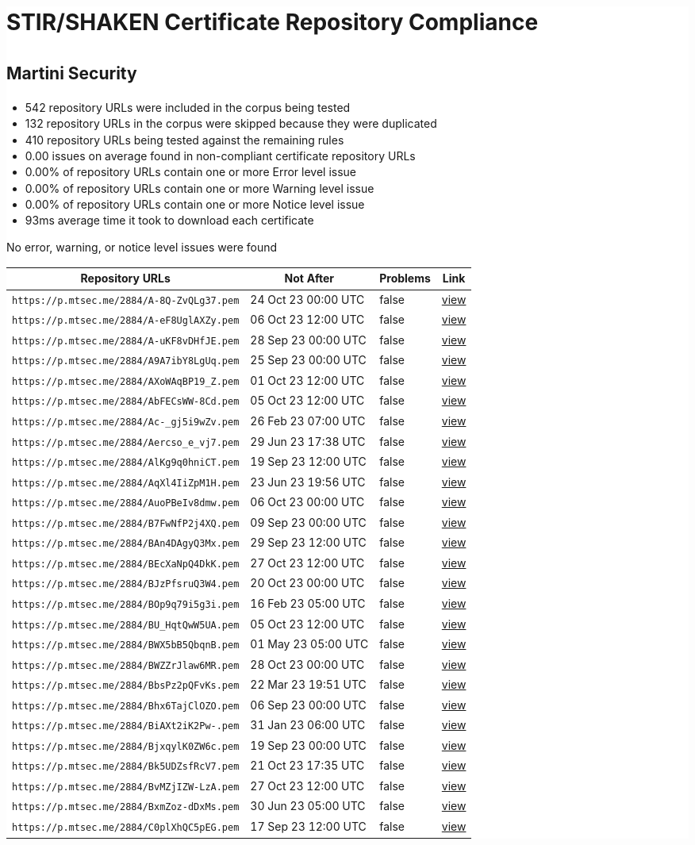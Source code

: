 # STIR/SHAKEN Certificate Repository Compliance

## Martini Security

- 542 repository URLs were included in the corpus being tested
- 132 repository URLs in the corpus were skipped because they were duplicated
- 410 repository URLs being tested against the remaining rules
- 0.00 issues on average found in non-compliant certificate repository URLs
- 0.00% of repository URLs contain one or more Error level issue
- 0.00% of repository URLs contain one or more Warning level issue
- 0.00% of repository URLs contain one or more Notice level issue
- 93ms average time it took to download each certificate

No error, warning, or notice level issues were found

| Repository URLs | Not After |  Problems | Link |
|-----------------|-----------|-----------|------|
| `https://p.mtsec.me/2884/A-8Q-ZvQLg37.pem` | 24&#160;Oct&#160;23&#160;00:00&#160;UTC | false | [view](REPOS/2528f180873afc7fd4da38164f5ad6ad42ec8c5d/README.md) |
| `https://p.mtsec.me/2884/A-eF8UglAXZy.pem` | 06&#160;Oct&#160;23&#160;12:00&#160;UTC | false | [view](REPOS/73df6f534e798e0574ebe9a9837b7f9821048009/README.md) |
| `https://p.mtsec.me/2884/A-uKF8vDHfJE.pem` | 28&#160;Sep&#160;23&#160;00:00&#160;UTC | false | [view](REPOS/089a49e405d1eb5dd3bbdf495f2fa9d568545b43/README.md) |
| `https://p.mtsec.me/2884/A9A7ibY8LgUq.pem` | 25&#160;Sep&#160;23&#160;00:00&#160;UTC | false | [view](REPOS/29686075a996c982e872f8dccbb62e95e1949988/README.md) |
| `https://p.mtsec.me/2884/AXoWAqBP19_Z.pem` | 01&#160;Oct&#160;23&#160;12:00&#160;UTC | false | [view](REPOS/a22e3fe6873a082538be1e7d25dbcbb277bc2a09/README.md) |
| `https://p.mtsec.me/2884/AbFECsWW-8Cd.pem` | 05&#160;Oct&#160;23&#160;12:00&#160;UTC | false | [view](REPOS/fd3b0bbc96e639e4acef2202d56985ff56b958e3/README.md) |
| `https://p.mtsec.me/2884/Ac-_gj5i9wZv.pem` | 26&#160;Feb&#160;23&#160;07:00&#160;UTC | false | [view](REPOS/45908f5b06ff3344a911f0a281cebd360e762947/README.md) |
| `https://p.mtsec.me/2884/Aercso_e_vj7.pem` | 29&#160;Jun&#160;23&#160;17:38&#160;UTC | false | [view](REPOS/b3331fddf23b85f978405c2c6873f7e8a515a640/README.md) |
| `https://p.mtsec.me/2884/AlKg9q0hniCT.pem` | 19&#160;Sep&#160;23&#160;12:00&#160;UTC | false | [view](REPOS/0cbfcbe0c5862576878f977b9e46c2602b213729/README.md) |
| `https://p.mtsec.me/2884/AqXl4IiZpM1H.pem` | 23&#160;Jun&#160;23&#160;19:56&#160;UTC | false | [view](REPOS/1e3feba2f9c82441b92395c4c3534f717a2e33e9/README.md) |
| `https://p.mtsec.me/2884/AuoPBeIv8dmw.pem` | 06&#160;Oct&#160;23&#160;00:00&#160;UTC | false | [view](REPOS/33cd9b8cc22f18f07ee5cd03187c92b11f042185/README.md) |
| `https://p.mtsec.me/2884/B7FwNfP2j4XQ.pem` | 09&#160;Sep&#160;23&#160;00:00&#160;UTC | false | [view](REPOS/cb0a9cbdb1cc920c5e3ab792a392ffd0c8cb4896/README.md) |
| `https://p.mtsec.me/2884/BAn4DAgyQ3Mx.pem` | 29&#160;Sep&#160;23&#160;12:00&#160;UTC | false | [view](REPOS/1afd9014938876f4b7b6f3c1fdde1d4f27a7f6e5/README.md) |
| `https://p.mtsec.me/2884/BEcXaNpQ4DkK.pem` | 27&#160;Oct&#160;23&#160;12:00&#160;UTC | false | [view](REPOS/85b0b831a9f0312a961f7ed207d6c1eb26565b87/README.md) |
| `https://p.mtsec.me/2884/BJzPfsruQ3W4.pem` | 20&#160;Oct&#160;23&#160;00:00&#160;UTC | false | [view](REPOS/f4e66b6ee75a151a734f2367f4a1e4d337fe7f42/README.md) |
| `https://p.mtsec.me/2884/BOp9q79i5g3i.pem` | 16&#160;Feb&#160;23&#160;05:00&#160;UTC | false | [view](REPOS/dd30ab2f3d34f83c01e3cb11e86b466fe071893f/README.md) |
| `https://p.mtsec.me/2884/BU_HqtQwW5UA.pem` | 05&#160;Oct&#160;23&#160;12:00&#160;UTC | false | [view](REPOS/5ad4cb51ce6e8041162369737cf8e551bba6a0f4/README.md) |
| `https://p.mtsec.me/2884/BWX5bB5QbqnB.pem` | 01&#160;May&#160;23&#160;05:00&#160;UTC | false | [view](REPOS/e9a2dea10808e92026fce25c77b1450799b61c16/README.md) |
| `https://p.mtsec.me/2884/BWZZrJlaw6MR.pem` | 28&#160;Oct&#160;23&#160;00:00&#160;UTC | false | [view](REPOS/88ef81ff930bca31302818f6eda473d121dc3dc5/README.md) |
| `https://p.mtsec.me/2884/BbsPz2pQFvKs.pem` | 22&#160;Mar&#160;23&#160;19:51&#160;UTC | false | [view](REPOS/51974737faa5f97c7235c27d6560c88b20ac816a/README.md) |
| `https://p.mtsec.me/2884/Bhx6TajClOZO.pem` | 06&#160;Sep&#160;23&#160;00:00&#160;UTC | false | [view](REPOS/882e11b9730181ab841499235bcc9e7ea2752de4/README.md) |
| `https://p.mtsec.me/2884/BiAXt2iK2Pw-.pem` | 31&#160;Jan&#160;23&#160;06:00&#160;UTC | false | [view](REPOS/3e7911fa1cfd96c7139bc6292a3df943639dfec5/README.md) |
| `https://p.mtsec.me/2884/BjxqylK0ZW6c.pem` | 19&#160;Sep&#160;23&#160;00:00&#160;UTC | false | [view](REPOS/680f1272af2152fd85c05311681390745bf6c5a6/README.md) |
| `https://p.mtsec.me/2884/Bk5UDZsfRcV7.pem` | 21&#160;Oct&#160;23&#160;17:35&#160;UTC | false | [view](REPOS/d90c9e3b0e9588e59e1dc4061011c9d5f4809f03/README.md) |
| `https://p.mtsec.me/2884/BvMZjIZW-LzA.pem` | 27&#160;Oct&#160;23&#160;12:00&#160;UTC | false | [view](REPOS/0e81e0f090e7b686ce1e185901fd395083f78822/README.md) |
| `https://p.mtsec.me/2884/BxmZoz-dDxMs.pem` | 30&#160;Jun&#160;23&#160;05:00&#160;UTC | false | [view](REPOS/1405fc185368919dd8750f9eb13b24abfa4e9aa3/README.md) |
| `https://p.mtsec.me/2884/C0plXhQC5pEG.pem` | 17&#160;Sep&#160;23&#160;12:00&#160;UTC | false | [view](REPOS/49d22f750470a04a979bf2f0a59560c5787482c2/README.md) |